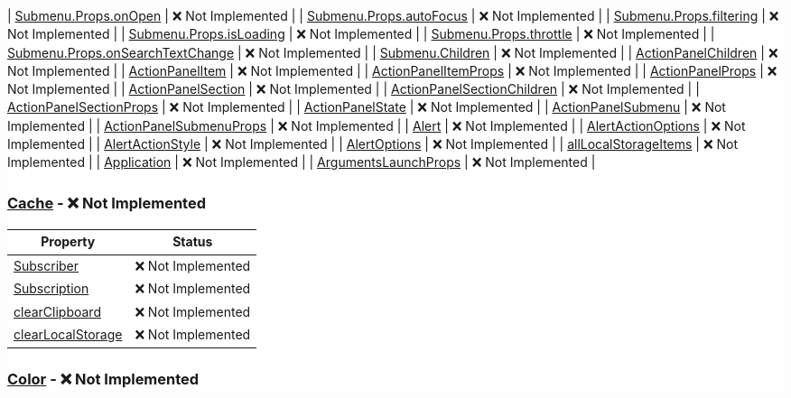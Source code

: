 | [Submenu.Props.onOpen](https://github.com/BlastLauncher/raycast-api-tracking/blob/main/api-index.d.ts#L191) | ❌ Not Implemented    |
| [Submenu.Props.autoFocus](https://github.com/BlastLauncher/raycast-api-tracking/blob/main/api-index.d.ts#L191) | ❌ Not Implemented    |
| [Submenu.Props.filtering](https://github.com/BlastLauncher/raycast-api-tracking/blob/main/api-index.d.ts#L191) | ❌ Not Implemented    |
| [Submenu.Props.isLoading](https://github.com/BlastLauncher/raycast-api-tracking/blob/main/api-index.d.ts#L191) | ❌ Not Implemented    |
| [Submenu.Props.throttle](https://github.com/BlastLauncher/raycast-api-tracking/blob/main/api-index.d.ts#L191) | ❌ Not Implemented    |
| [Submenu.Props.onSearchTextChange](https://github.com/BlastLauncher/raycast-api-tracking/blob/main/api-index.d.ts#L191) | ❌ Not Implemented    |
| [Submenu.Children](https://github.com/BlastLauncher/raycast-api-tracking/blob/main/api-index.d.ts#L195) | ❌ Not Implemented    |
| [ActionPanelChildren](https://github.com/BlastLauncher/raycast-api-tracking/blob/main/api-index.d.ts#L201) | ❌ Not Implemented    |
| [ActionPanelItem](https://github.com/BlastLauncher/raycast-api-tracking/blob/main/api-index.d.ts#L213) | ❌ Not Implemented    |
| [ActionPanelItemProps](https://github.com/BlastLauncher/raycast-api-tracking/blob/main/api-index.d.ts#L215) | ❌ Not Implemented    |
| [ActionPanelProps](https://github.com/BlastLauncher/raycast-api-tracking/blob/main/api-index.d.ts#L308) | ❌ Not Implemented    |
| [ActionPanelSection](https://github.com/BlastLauncher/raycast-api-tracking/blob/main/api-index.d.ts#L330) | ❌ Not Implemented    |
| [ActionPanelSectionChildren](https://github.com/BlastLauncher/raycast-api-tracking/blob/main/api-index.d.ts#L330) | ❌ Not Implemented    |
| [ActionPanelSectionProps](https://github.com/BlastLauncher/raycast-api-tracking/blob/main/api-index.d.ts#L335) | ❌ Not Implemented    |
| [ActionPanelState](https://github.com/BlastLauncher/raycast-api-tracking/blob/main/api-index.d.ts#L341) | ❌ Not Implemented    |
| [ActionPanelSubmenu](https://github.com/BlastLauncher/raycast-api-tracking/blob/main/api-index.d.ts#L356) | ❌ Not Implemented    |
| [ActionPanelSubmenuProps](https://github.com/BlastLauncher/raycast-api-tracking/blob/main/api-index.d.ts#L356) | ❌ Not Implemented    |
| [Alert](https://github.com/BlastLauncher/raycast-api-tracking/blob/main/api-index.d.ts#L560) | ❌ Not Implemented    |
| [AlertActionOptions](https://github.com/BlastLauncher/raycast-api-tracking/blob/main/api-index.d.ts#L648) | ❌ Not Implemented    |
| [AlertActionStyle](https://github.com/BlastLauncher/raycast-api-tracking/blob/main/api-index.d.ts#L659) | ❌ Not Implemented    |
| [AlertOptions](https://github.com/BlastLauncher/raycast-api-tracking/blob/main/api-index.d.ts#L659) | ❌ Not Implemented    |
| [allLocalStorageItems](https://github.com/BlastLauncher/raycast-api-tracking/blob/main/api-index.d.ts#L670) | ❌ Not Implemented    |
| [Application](https://github.com/BlastLauncher/raycast-api-tracking/blob/main/api-index.d.ts#L670) | ❌ Not Implemented    |
| [ArgumentsLaunchProps](https://github.com/BlastLauncher/raycast-api-tracking/blob/main/api-index.d.ts#L706) | ❌ Not Implemented    |
### [Cache](https://github.com/BlastLauncher/raycast-api-tracking/blob/main/api-index.d.ts#L793) - ❌ Not Implemented

| Property                         | Status               |
|----------------------------------|----------------------|
| [Subscriber](https://github.com/BlastLauncher/raycast-api-tracking/blob/main/api-index.d.ts#L893) | ❌ Not Implemented    |
| [Subscription](https://github.com/BlastLauncher/raycast-api-tracking/blob/main/api-index.d.ts#L894) | ❌ Not Implemented    |
| [clearClipboard](https://github.com/BlastLauncher/raycast-api-tracking/blob/main/api-index.d.ts#L929) | ❌ Not Implemented    |
| [clearLocalStorage](https://github.com/BlastLauncher/raycast-api-tracking/blob/main/api-index.d.ts#L934) | ❌ Not Implemented    |
### [Color](https://github.com/BlastLauncher/raycast-api-tracking/blob/main/api-index.d.ts#L1158) - ❌ Not Implemented
